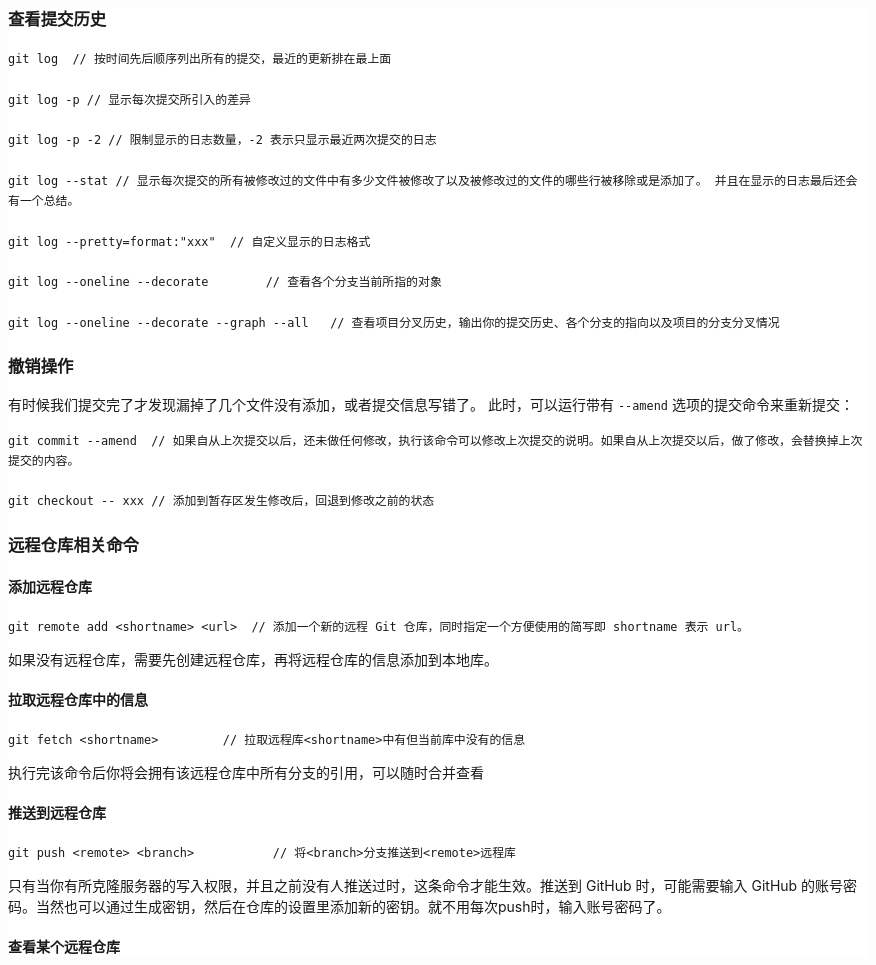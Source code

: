### 查看提交历史

```
git log  // 按时间先后顺序列出所有的提交，最近的更新排在最上面

git log -p // 显示每次提交所引入的差异 

git log -p -2 // 限制显示的日志数量，-2 表示只显示最近两次提交的日志

git log --stat // 显示每次提交的所有被修改过的文件中有多少文件被修改了以及被修改过的文件的哪些行被移除或是添加了。 并且在显示的日志最后还会有一个总结。

git log --pretty=format:"xxx"  // 自定义显示的日志格式

git log --oneline --decorate        // 查看各个分支当前所指的对象

git log --oneline --decorate --graph --all   // 查看项目分叉历史，输出你的提交历史、各个分支的指向以及项目的分支分叉情况
```

### 撤销操作

有时候我们提交完了才发现漏掉了几个文件没有添加，或者提交信息写错了。 此时，可以运行带有 `--amend` 选项的提交命令来重新提交：

```
git commit --amend  // 如果自从上次提交以后，还未做任何修改，执行该命令可以修改上次提交的说明。如果自从上次提交以后，做了修改，会替换掉上次提交的内容。

git checkout -- xxx // 添加到暂存区发生修改后，回退到修改之前的状态
```

### 远程仓库相关命令

#### 添加远程仓库

```
git remote add <shortname> <url>  // 添加一个新的远程 Git 仓库，同时指定一个方便使用的简写即 shortname 表示 url。
```

如果没有远程仓库，需要先创建远程仓库，再将远程仓库的信息添加到本地库。

#### 拉取远程仓库中的信息

```
git fetch <shortname>         // 拉取远程库<shortname>中有但当前库中没有的信息
```

执行完该命令后你将会拥有该远程仓库中所有分支的引用，可以随时合并查看

#### 推送到远程仓库

```
git push <remote> <branch>           // 将<branch>分支推送到<remote>远程库
```

只有当你有所克隆服务器的写入权限，并且之前没有人推送过时，这条命令才能生效。推送到 GitHub 时，可能需要输入 GitHub 的账号密码。当然也可以通过生成密钥，然后在仓库的设置里添加新的密钥。就不用每次push时，输入账号密码了。

#### 查看某个远程仓库
